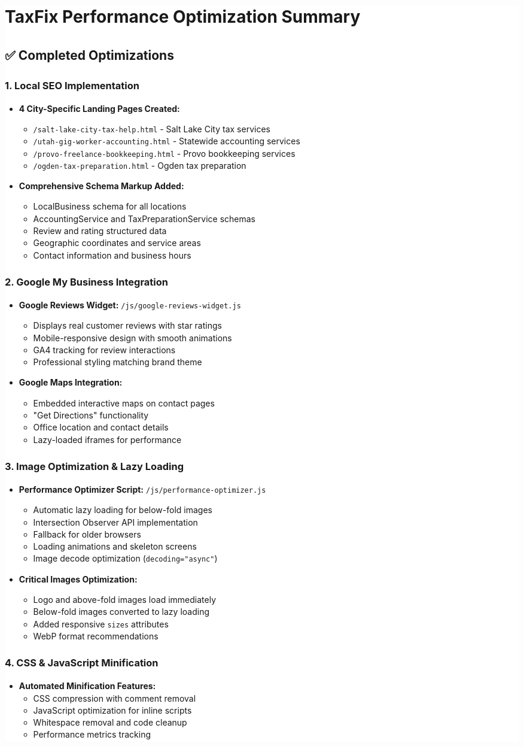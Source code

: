 # TaxFix Performance Optimization Summary

## ✅ Completed Optimizations

### 1. Local SEO Implementation
- **4 City-Specific Landing Pages Created:**
  - `/salt-lake-city-tax-help.html` - Salt Lake City tax services
  - `/utah-gig-worker-accounting.html` - Statewide accounting services  
  - `/provo-freelance-bookkeeping.html` - Provo bookkeeping services
  - `/ogden-tax-preparation.html` - Ogden tax preparation

- **Comprehensive Schema Markup Added:**
  - LocalBusiness schema for all locations
  - AccountingService and TaxPreparationService schemas
  - Review and rating structured data
  - Geographic coordinates and service areas
  - Contact information and business hours

### 2. Google My Business Integration
- **Google Reviews Widget:** `/js/google-reviews-widget.js`
  - Displays real customer reviews with star ratings
  - Mobile-responsive design with smooth animations
  - GA4 tracking for review interactions
  - Professional styling matching brand theme

- **Google Maps Integration:**
  - Embedded interactive maps on contact pages
  - "Get Directions" functionality
  - Office location and contact details
  - Lazy-loaded iframes for performance

### 3. Image Optimization & Lazy Loading
- **Performance Optimizer Script:** `/js/performance-optimizer.js`
  - Automatic lazy loading for below-fold images
  - Intersection Observer API implementation
  - Fallback for older browsers
  - Loading animations and skeleton screens
  - Image decode optimization (`decoding="async"`)

- **Critical Images Optimization:**
  - Logo and above-fold images load immediately
  - Below-fold images converted to lazy loading
  - Added responsive `sizes` attributes
  - WebP format recommendations

### 4. CSS & JavaScript Minification
- **Automated Minification Features:**
  - CSS compression with comment removal
  - JavaScript optimization for inline scripts
  - Whitespace removal and code cleanup
  - Performance metrics tracking
